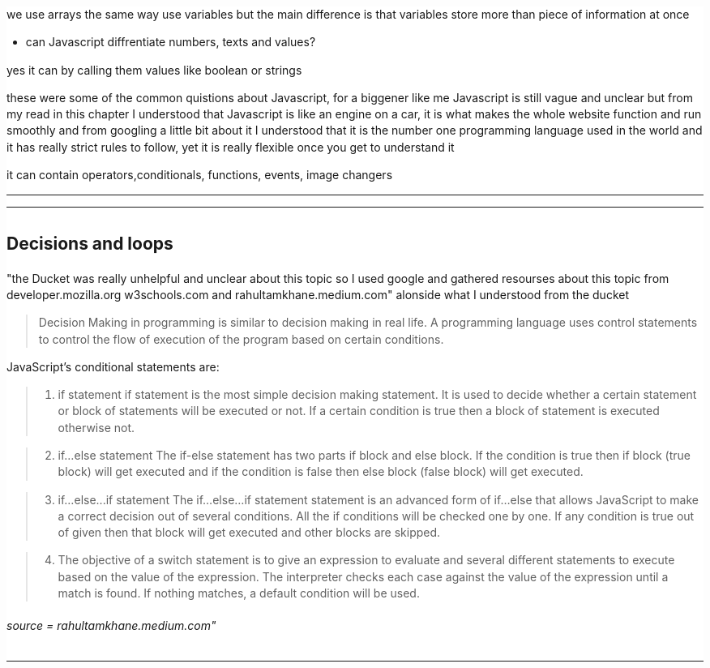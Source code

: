 we use arrays the same way use variables but the main difference is that variables store more than piece of information at once

- can Javascript diffrentiate numbers, texts and values?

yes it can by calling them values like boolean or strings

these were some of the common quistions about Javascript, for a biggener like me Javascript is still vague and unclear but from my read in this chapter I understood that Javascript is like an engine on a car, it is what makes the whole website function and run smoothly
and from googling a little bit about it I understood that it is the number one programming language used in the world and it has really strict rules to follow, yet it is really flexible once you get to understand it

it can contain operators,conditionals, functions, events, image changers

---
---
## Decisions and loops 

"the Ducket was really unhelpful and unclear about this topic so I used google and gathered resourses about this topic from developer.mozilla.org
 w3schools.com and rahultamkhane.medium.com" alonside what I understood from the ducket


> Decision Making in programming is similar to decision making in real life.
    A programming language uses control statements to control the flow of execution of the program based on certain conditions.

JavaScript’s conditional statements are:
  >
  >  1) if statement
    if statement is the most simple decision making statement.
It is used to decide whether a certain statement or block of statements will be executed or not.
If a certain condition is true then a block of statement is executed otherwise not.

> 2) if…else statement
The if-else statement has two parts if block and else block.
If the condition is true then if block (true block) will get executed and if the condition is false then else block (false block) will get executed.

> 3) if…else...if statement
The if…else…if statement statement is an advanced form of if…else that allows JavaScript to make a correct decision out of several conditions.
All the if conditions will be checked one by one. If any condition is true out of given then that block will get executed and other blocks are skipped.

> 4) The objective of a switch statement is to give an expression to evaluate and several different statements to execute based on the value of the expression.
The interpreter checks each case against the value of the expression until a match is found. If nothing matches, a default condition will be used.

###### source = rahultamkhane.medium.com"
---
